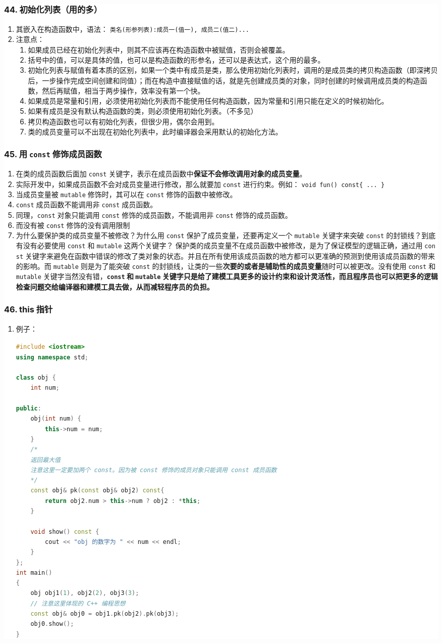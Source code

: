 
### 44. 初始化列表（用的多）

1. 其嵌入在构造函数中，语法：
    `类名(形参列表):成员一(值一), 成员二(值二)...`
2. 注意点：
    1. 如果成员已经在初始化列表中，则其不应该再在构造函数中被赋值，否则会被覆盖。
    2. 括号中的值，可以是具体的值，也可以是构造函数的形参名，还可以是表达式，这个用的最多。
    3. 初始化列表与赋值有着本质的区别，如果一个类中有成员是类，那么使用初始化列表时，调用的是成员类的拷贝构造函数（即深拷贝后，一步操作完成空间创建和同值）；而在构造中直接赋值的话，就是先创建成员类的对象，同时创建的时候调用成员类的构造函数，然后再赋值，相当于两步操作，效率没有第一个快。
    4. 如果成员是常量和引用，必须使用初始化列表而不能使用任何构造函数，因为常量和引用只能在定义的时候初始化。
    5. 如果有成员是没有默认构造函数的类，则必须使用初始化列表。（不多见）
    6. 拷贝构造函数也可以有初始化列表，但很少用，偶尔会用到。
    7. 类的成员变量可以不出现在初始化列表中，此时编译器会采用默认的初始化方法。

### 45. 用 `const` 修饰成员函数

1. 在类的成员函数后面加 `const` 关键字，表示在成员函数中**保证不会修改调用对象的成员变量**。
2. 实际开发中，如果成员函数不会对成员变量进行修改，那么就要加 `const` 进行约束。例如：
    `void fun() const{ ... }`
3. 当成员变量被 `mutable` 修饰时，其可以在 `const` 修饰的函数中被修改。
4. `const` 成员函数不能调用非 `const` 成员函数。
5. 同理，`const` 对象只能调用 `const` 修饰的成员函数，不能调用非 `const` 修饰的成员函数。
6. 而没有被 `const` 修饰的没有调用限制
7. 为什么要保护类的成员变量不被修改？为什么用 `const` 保护了成员变量，还要再定义一个 `mutable` 关键字来突破 `const` 的封锁线？到底有没有必要使用 `const` 和 `mutable` 这两个关键字？
    保护类的成员变量不在成员函数中被修改，是为了保证模型的逻辑正确，通过用 `const` 关键字来避免在函数中错误的修改了类对象的状态。并且在所有使用该成员函数的地方都可以更准确的预测到使用该成员函数的带来的影响。而 `mutable` 则是为了能突破 `const` 的封锁线，让类的一些**次要的或者是辅助性的成员变量**随时可以被更改。没有使用 `const` 和 `mutable` 关键字当然没有错，**`const` 和 `mutable`  关键字只是给了建模工具更多的设计约束和设计灵活性，而且程序员也可以把更多的逻辑检查问题交给编译器和建模工具去做，从而减轻程序员的负担。**

### 46. this 指针

1. 例子：
    ```c++
    #include <iostream>
    using namespace std;
    
    class obj {
    	int num;
    
    public:
    	obj(int num) {
    		this->num = num;
    	}
    	/*
    	返回最大值
    	注意这里一定要加两个 const。因为被 const 修饰的成员对象只能调用 const 成员函数
    	*/
    	const obj& pk(const obj& obj2) const{
    		return obj2.num > this->num ? obj2 : *this;
    	}
    
    	void show() const {
    		cout << "obj 的数字为 " << num << endl;
    	}
    };
    int main()
    {
    	obj obj1(1), obj2(2), obj3(3);
        // 注意这里体现的 C++ 编程思想
    	const obj& obj0 = obj1.pk(obj2).pk(obj3);
    	obj0.show();
    }
    ```
